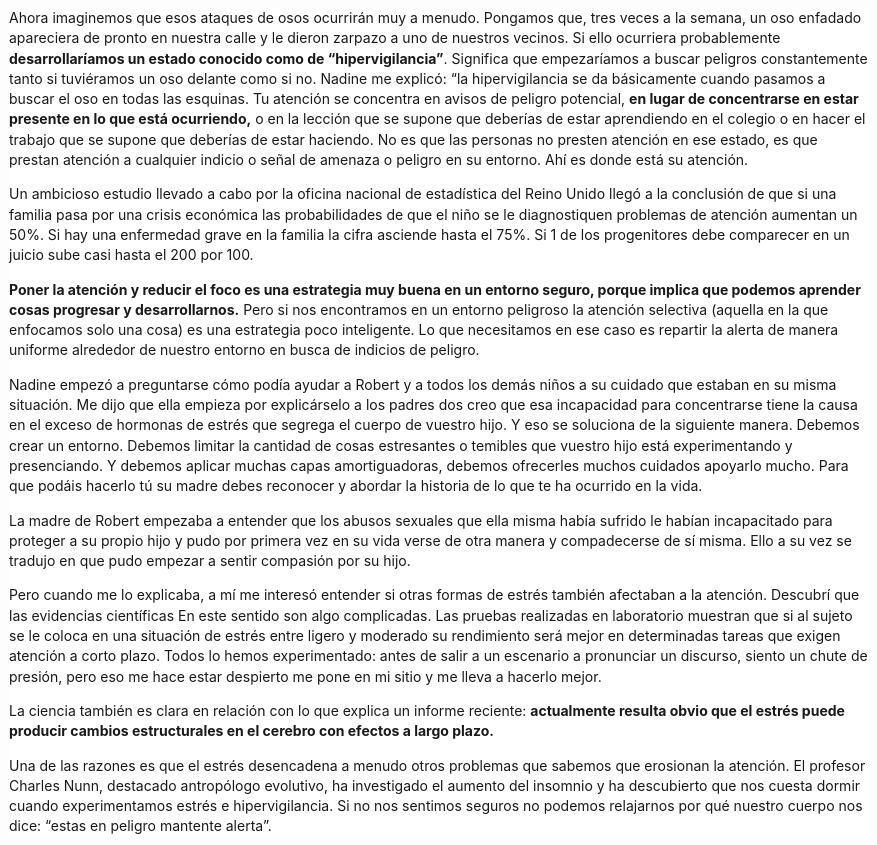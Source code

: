 Ahora imaginemos que esos ataques de osos ocurrirán muy a menudo. Pongamos que, tres veces a la semana, un oso enfadado apareciera de pronto en nuestra calle y le dieron zarpazo a uno de nuestros vecinos. Si ello ocurriera probablemente **desarrollaríamos un estado conocido como de “hipervigilancia”**. Significa que empezaríamos a buscar peligros constantemente tanto si tuviéramos un oso delante como si no. Nadine me explicó: “la hipervigilancia se da básicamente cuando pasamos a buscar el oso en todas las esquinas. Tu atención se concentra en avisos de peligro potencial, **en lugar de concentrarse en estar presente en lo que está ocurriendo,** o en la lección que se supone que deberías de estar aprendiendo en el colegio o en hacer el trabajo que se supone que deberías de estar haciendo. No es que las personas no presten atención en ese estado, es que prestan atención a cualquier indicio o señal de amenaza o peligro en su entorno. Ahí es donde está su atención.

Un ambicioso estudio llevado a cabo por la oficina nacional de estadística del Reino Unido llegó a la conclusión de que si una familia pasa por una crisis económica las probabilidades de que el niño se le diagnostiquen problemas de atención aumentan un 50%. Si hay una enfermedad grave en la familia la cifra asciende hasta el 75%. Si 1 de los progenitores debe comparecer en un juicio sube casi hasta el 200 por 100.

**Poner la atención y reducir el foco es una estrategia muy buena en un entorno seguro, porque implica que podemos aprender cosas progresar y desarrollarnos.** Pero si nos encontramos en un entorno peligroso la atención selectiva (aquella en la que enfocamos solo una cosa) es una estrategia poco inteligente. Lo que necesitamos en ese caso es repartir la alerta de manera uniforme alrededor de nuestro entorno en busca de indicios de peligro.

Nadine empezó a preguntarse cómo podía ayudar a Robert y a todos los demás niños a su cuidado que estaban en su misma situación. Me dijo que ella empieza por explicárselo a los padres dos creo que esa incapacidad para concentrarse tiene la causa en el exceso de hormonas de estrés que segrega el cuerpo de vuestro hijo. Y eso se soluciona de la siguiente manera. Debemos crear un entorno. Debemos limitar la cantidad de cosas estresantes o temibles que vuestro hijo está experimentando y presenciando. Y debemos aplicar muchas capas amortiguadoras, debemos ofrecerles muchos cuidados apoyarlo mucho. Para que podáis hacerlo tú su madre debes reconocer y abordar la historia de lo que te ha ocurrido en la vida.

La madre de Robert empezaba a entender que los abusos sexuales que ella misma había sufrido le habían incapacitado para proteger a su propio hijo y pudo por primera vez en su vida verse de otra manera y compadecerse de sí misma. Ello a su vez se tradujo en que pudo empezar a sentir compasión por su hijo.

Pero cuando me lo explicaba, a mí me interesó entender si otras formas de estrés también afectaban a la atención. Descubrí que las evidencias científicas En este sentido son algo complicadas. Las pruebas realizadas en laboratorio muestran que si al sujeto se le coloca en una situación de estrés entre ligero y moderado su rendimiento será mejor en determinadas tareas que exigen atención a corto plazo. Todos lo hemos experimentado: antes de salir a un escenario a pronunciar un discurso, siento un chute de presión, pero eso me hace estar despierto me pone en mi sitio y me lleva a hacerlo mejor.

La ciencia también es clara en relación con lo que explica un informe reciente: **actualmente resulta obvio que el estrés puede producir cambios estructurales en el cerebro con efectos a largo plazo.**

Una de las razones es que el estrés desencadena a menudo otros problemas que sabemos que erosionan la atención. El profesor Charles Nunn, destacado antropólogo evolutivo, ha investigado el aumento del insomnio y ha descubierto que nos cuesta dormir cuando experimentamos estrés e hipervigilancia. Si no nos sentimos seguros no podemos relajarnos por qué nuestro cuerpo nos dice: “estas en peligro mantente alerta”.

